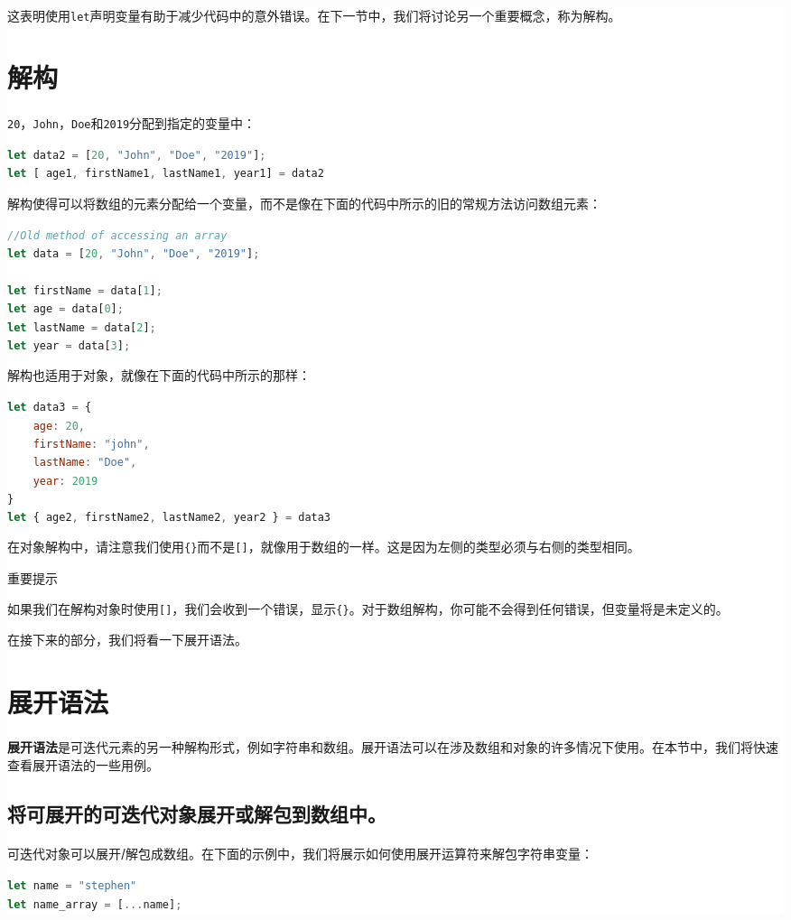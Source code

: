 这表明使用`let`声明变量有助于减少代码中的意外错误。在下一节中，我们将讨论另一个重要概念，称为解构。

# 解构

`20`，`John`，`Doe`和`2019`分配到指定的变量中：

```js
let data2 = [20, "John", "Doe", "2019"];
let [ age1, firstName1, lastName1, year1] = data2
```

解构使得可以将数组的元素分配给一个变量，而不是像在下面的代码中所示的旧的常规方法访问数组元素：

```js
//Old method of accessing an array
let data = [20, "John", "Doe", "2019"];

let firstName = data[1];
let age = data[0];
let lastName = data[2];
let year = data[3];
```

解构也适用于对象，就像在下面的代码中所示的那样：

```js
let data3 = {
    age: 20,
    firstName: "john",
    lastName: "Doe",
    year: 2019
}
let { age2, firstName2, lastName2, year2 } = data3
```

在对象解构中，请注意我们使用`{}`而不是`[]`，就像用于数组的一样。这是因为左侧的类型必须与右侧的类型相同。

重要提示

如果我们在解构对象时使用`[]`，我们会收到一个错误，显示`{}`。对于数组解构，你可能不会得到任何错误，但变量将是未定义的。

在接下来的部分，我们将看一下展开语法。

# 展开语法

**展开语法**是可迭代元素的另一种解构形式，例如字符串和数组。展开语法可以在涉及数组和对象的许多情况下使用。在本节中，我们将快速查看展开语法的一些用例。

## 将可展开的可迭代对象展开或解包到数组中。

可迭代对象可以展开/解包成数组。在下面的示例中，我们将展示如何使用展开运算符来解包字符串变量：

```js
let name = "stephen"
let name_array = [...name];
```
